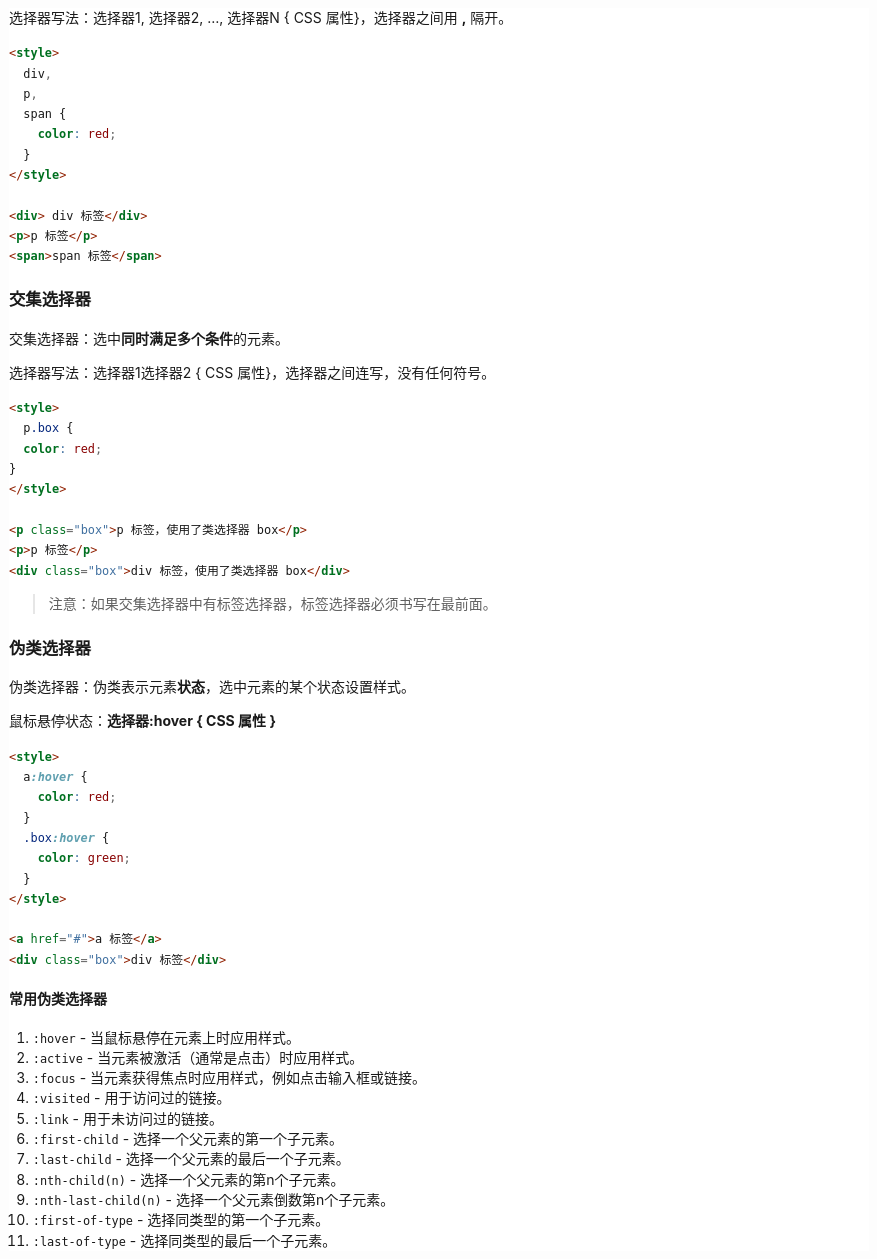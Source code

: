 选择器写法：选择器1, 选择器2, …, 选择器N { CSS 属性}，选择器之间用 **,** 隔开。

```html
<style>
  div,
  p,
  span {
    color: red;
  }
</style>

<div> div 标签</div>
<p>p 标签</p>
<span>span 标签</span>
```

### 交集选择器 

交集选择器：选中**同时满足多个条件**的元素。

选择器写法：选择器1选择器2 { CSS 属性}，选择器之间连写，没有任何符号。 

```html
<style>
  p.box {
  color: red;
}
</style>

<p class="box">p 标签，使用了类选择器 box</p>
<p>p 标签</p>
<div class="box">div 标签，使用了类选择器 box</div>
```

> 注意：如果交集选择器中有标签选择器，标签选择器必须书写在最前面。 

### 伪类选择器 

伪类选择器：伪类表示元素**状态**，选中元素的某个状态设置样式。

鼠标悬停状态：**选择器:hover { CSS 属性 }**

```html
<style>
  a:hover {
    color: red;
  }
  .box:hover {
    color: green;
  }
</style>

<a href="#">a 标签</a>
<div class="box">div 标签</div>
```
#### 常用伪类选择器
1. `:hover` - 当鼠标悬停在元素上时应用样式。
2. `:active` - 当元素被激活（通常是点击）时应用样式。
3. `:focus` - 当元素获得焦点时应用样式，例如点击输入框或链接。
4. `:visited` - 用于访问过的链接。
5. `:link` - 用于未访问过的链接。
6. `:first-child` - 选择一个父元素的第一个子元素。
7. `:last-child` - 选择一个父元素的最后一个子元素。
8. `:nth-child(n)` - 选择一个父元素的第n个子元素。
9. `:nth-last-child(n)` - 选择一个父元素倒数第n个子元素。
10. `:first-of-type` - 选择同类型的第一个子元素。
11. `:last-of-type` - 选择同类型的最后一个子元素。